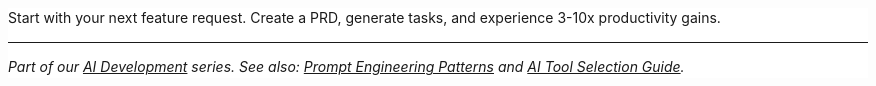 Start with your next feature request. Create a PRD, generate tasks, and experience 3-10x productivity gains.

---

*Part of our [AI Development](/docs/getting-started/) series. See also: [Prompt Engineering Patterns](/docs/ai-ml/prompt-engineering) and [AI Tool Selection Guide](/docs/resources/ai-tools-comparison).*